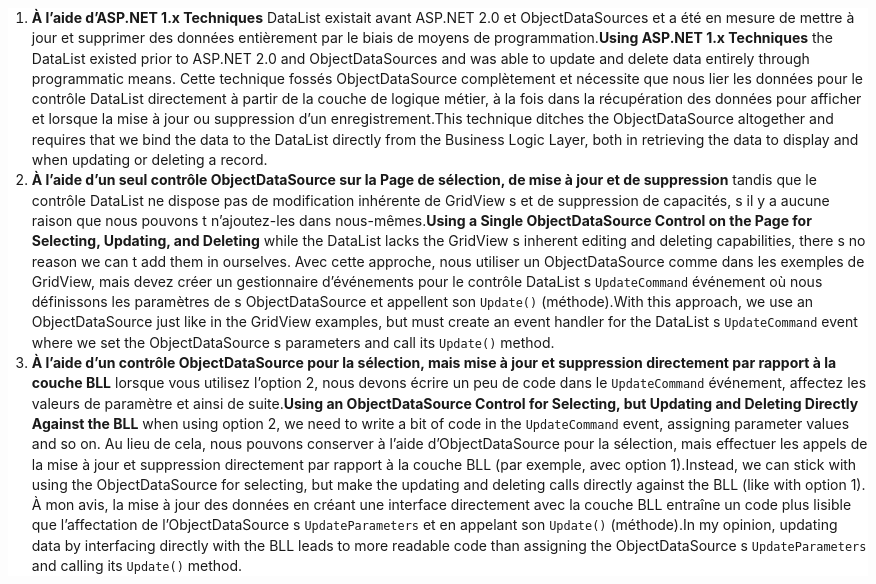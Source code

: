 1. <span data-ttu-id="a267b-151">**À l’aide d’ASP.NET 1.x Techniques** DataList existait avant ASP.NET 2.0 et ObjectDataSources et a été en mesure de mettre à jour et supprimer des données entièrement par le biais de moyens de programmation.</span><span class="sxs-lookup"><span data-stu-id="a267b-151">**Using ASP.NET 1.x Techniques** the DataList existed prior to ASP.NET 2.0 and ObjectDataSources and was able to update and delete data entirely through programmatic means.</span></span> <span data-ttu-id="a267b-152">Cette technique fossés ObjectDataSource complètement et nécessite que nous lier les données pour le contrôle DataList directement à partir de la couche de logique métier, à la fois dans la récupération des données pour afficher et lorsque la mise à jour ou suppression d’un enregistrement.</span><span class="sxs-lookup"><span data-stu-id="a267b-152">This technique ditches the ObjectDataSource altogether and requires that we bind the data to the DataList directly from the Business Logic Layer, both in retrieving the data to display and when updating or deleting a record.</span></span>
2. <span data-ttu-id="a267b-153">**À l’aide d’un seul contrôle ObjectDataSource sur la Page de sélection, de mise à jour et de suppression** tandis que le contrôle DataList ne dispose pas de modification inhérente de GridView s et de suppression de capacités, s il y a aucune raison que nous pouvons t n’ajoutez-les dans nous-mêmes.</span><span class="sxs-lookup"><span data-stu-id="a267b-153">**Using a Single ObjectDataSource Control on the Page for Selecting, Updating, and Deleting** while the DataList lacks the GridView s inherent editing and deleting capabilities, there s no reason we can t add them in ourselves.</span></span> <span data-ttu-id="a267b-154">Avec cette approche, nous utiliser un ObjectDataSource comme dans les exemples de GridView, mais devez créer un gestionnaire d’événements pour le contrôle DataList s `UpdateCommand` événement où nous définissons les paramètres de s ObjectDataSource et appellent son `Update()` (méthode).</span><span class="sxs-lookup"><span data-stu-id="a267b-154">With this approach, we use an ObjectDataSource just like in the GridView examples, but must create an event handler for the DataList s `UpdateCommand` event where we set the ObjectDataSource s parameters and call its `Update()` method.</span></span>
3. <span data-ttu-id="a267b-155">**À l’aide d’un contrôle ObjectDataSource pour la sélection, mais mise à jour et suppression directement par rapport à la couche BLL** lorsque vous utilisez l’option 2, nous devons écrire un peu de code dans le `UpdateCommand` événement, affectez les valeurs de paramètre et ainsi de suite.</span><span class="sxs-lookup"><span data-stu-id="a267b-155">**Using an ObjectDataSource Control for Selecting, but Updating and Deleting Directly Against the BLL** when using option 2, we need to write a bit of code in the `UpdateCommand` event, assigning parameter values and so on.</span></span> <span data-ttu-id="a267b-156">Au lieu de cela, nous pouvons conserver à l’aide d’ObjectDataSource pour la sélection, mais effectuer les appels de la mise à jour et suppression directement par rapport à la couche BLL (par exemple, avec option 1).</span><span class="sxs-lookup"><span data-stu-id="a267b-156">Instead, we can stick with using the ObjectDataSource for selecting, but make the updating and deleting calls directly against the BLL (like with option 1).</span></span> <span data-ttu-id="a267b-157">À mon avis, la mise à jour des données en créant une interface directement avec la couche BLL entraîne un code plus lisible que l’affectation de l’ObjectDataSource s `UpdateParameters` et en appelant son `Update()` (méthode).</span><span class="sxs-lookup"><span data-stu-id="a267b-157">In my opinion, updating data by interfacing directly with the BLL leads to more readable code than assigning the ObjectDataSource s `UpdateParameters` and calling its `Update()` method.</span></span>